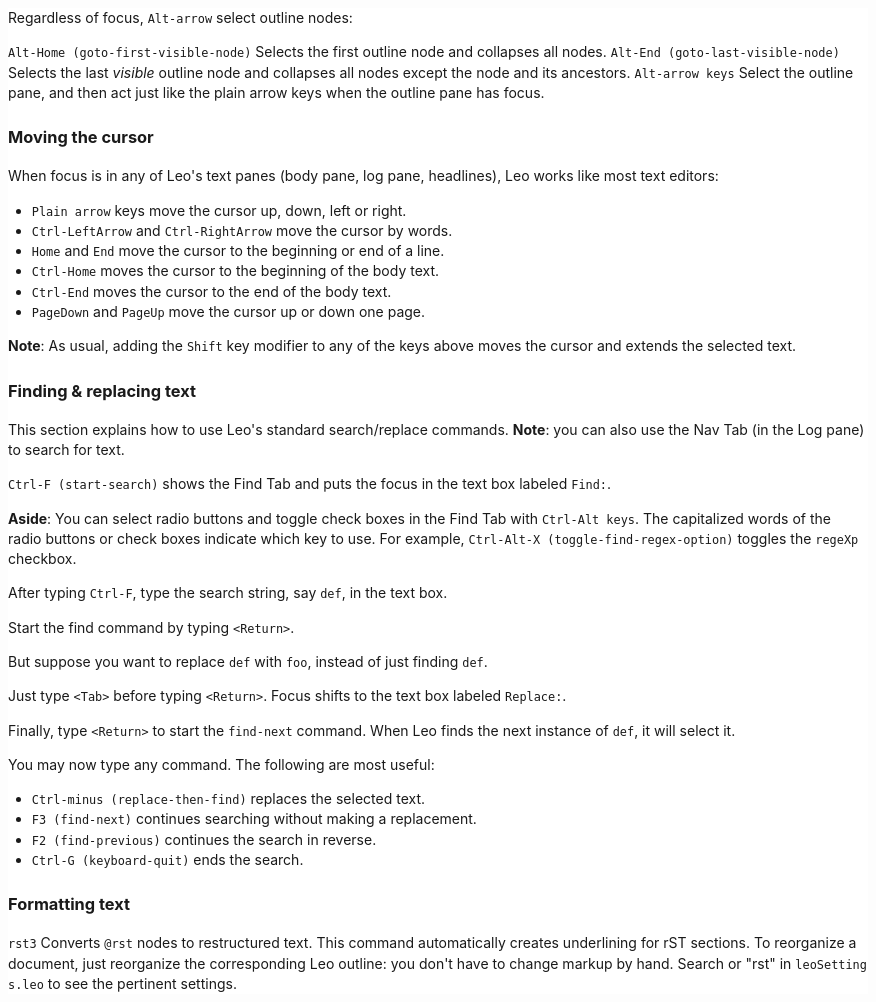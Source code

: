 Regardless of focus, `Alt-arrow` select outline nodes:

`Alt-Home (goto-first-visible-node)`
    Selects the first outline node and collapses all nodes.
`Alt-End (goto-last-visible-node)`
    Selects the last *visible* outline node and collapses all nodes except the node and its ancestors.
`Alt-arrow keys`
    Select the outline pane, and then act just like the plain arrow keys when the outline pane has focus.

### Moving the cursor

When focus is in any of Leo's text panes (body pane, log pane, headlines), Leo works like most text editors:

- `Plain arrow` keys move the cursor up, down, left or right.
- `Ctrl-LeftArrow` and `Ctrl-RightArrow` move the cursor by words.
- `Home` and `End` move the cursor to the beginning or end of a line.
- `Ctrl-Home` moves the cursor to the beginning of the body text.
- `Ctrl-End` moves the cursor to the end of the body text.
- `PageDown` and `PageUp` move the cursor up or down one page.

**Note**: As usual, adding the `Shift` key modifier to any of the keys above moves the cursor and extends the selected text.

### Finding & replacing text

This section explains how to use Leo's standard search/replace commands.
**Note**: you can also use the Nav Tab (in the Log pane) to search for text.

`Ctrl-F (start-search)` shows the Find Tab and puts the focus in the text box labeled `Find:`.

**Aside**: You can select radio buttons and toggle check boxes in the Find Tab with `Ctrl-Alt keys`. The capitalized words of the radio buttons or check boxes indicate which key to use.  For example, `Ctrl-Alt-X (toggle-find-regex-option)` toggles the `regeXp` checkbox.

After typing `Ctrl-F`, type the search string, say `def`, in the text box.

Start the find command by typing `<Return>`.

But suppose you want to replace `def` with `foo`, instead of just finding `def`.

Just type `<Tab>` before typing `<Return>`. Focus shifts to the text box labeled `Replace:`.

Finally, type `<Return>` to start the `find-next` command. When Leo finds the next instance of `def`, it will select it.

You may now type any command.  The following are most useful:

- `Ctrl-minus (replace-then-find)` replaces the selected text.
- `F3 (find-next)` continues searching without making a replacement.
- `F2 (find-previous)` continues the search in reverse.
- `Ctrl-G (keyboard-quit)` ends the search.

### Formatting text

`rst3`
    Converts `@rst` nodes to restructured text. This command automatically creates underlining for rST sections. To reorganize a document, just reorganize the corresponding Leo outline: you don't have to change markup by hand. Search or "rst" in `leoSettings.leo` to see the pertinent settings.
